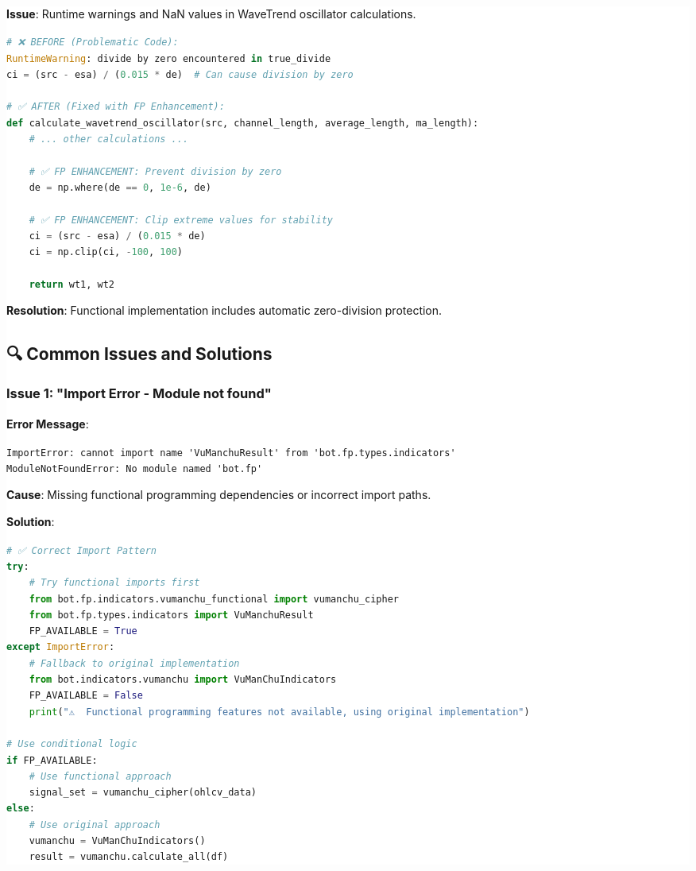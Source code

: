 **Issue**: Runtime warnings and NaN values in WaveTrend oscillator calculations.

```python
# ❌ BEFORE (Problematic Code):
RuntimeWarning: divide by zero encountered in true_divide
ci = (src - esa) / (0.015 * de)  # Can cause division by zero

# ✅ AFTER (Fixed with FP Enhancement):
def calculate_wavetrend_oscillator(src, channel_length, average_length, ma_length):
    # ... other calculations ...
    
    # ✅ FP ENHANCEMENT: Prevent division by zero
    de = np.where(de == 0, 1e-6, de)
    
    # ✅ FP ENHANCEMENT: Clip extreme values for stability
    ci = (src - esa) / (0.015 * de)
    ci = np.clip(ci, -100, 100)
    
    return wt1, wt2
```

**Resolution**: Functional implementation includes automatic zero-division protection.

## 🔍 Common Issues and Solutions

### Issue 1: "Import Error - Module not found"

**Error Message**:
```
ImportError: cannot import name 'VuManchuResult' from 'bot.fp.types.indicators'
ModuleNotFoundError: No module named 'bot.fp'
```

**Cause**: Missing functional programming dependencies or incorrect import paths.

**Solution**:
```python
# ✅ Correct Import Pattern
try:
    # Try functional imports first
    from bot.fp.indicators.vumanchu_functional import vumanchu_cipher
    from bot.fp.types.indicators import VuManchuResult
    FP_AVAILABLE = True
except ImportError:
    # Fallback to original implementation
    from bot.indicators.vumanchu import VuManChuIndicators
    FP_AVAILABLE = False
    print("⚠️  Functional programming features not available, using original implementation")

# Use conditional logic
if FP_AVAILABLE:
    # Use functional approach
    signal_set = vumanchu_cipher(ohlcv_data)
else:
    # Use original approach
    vumanchu = VuManChuIndicators()
    result = vumanchu.calculate_all(df)
```
